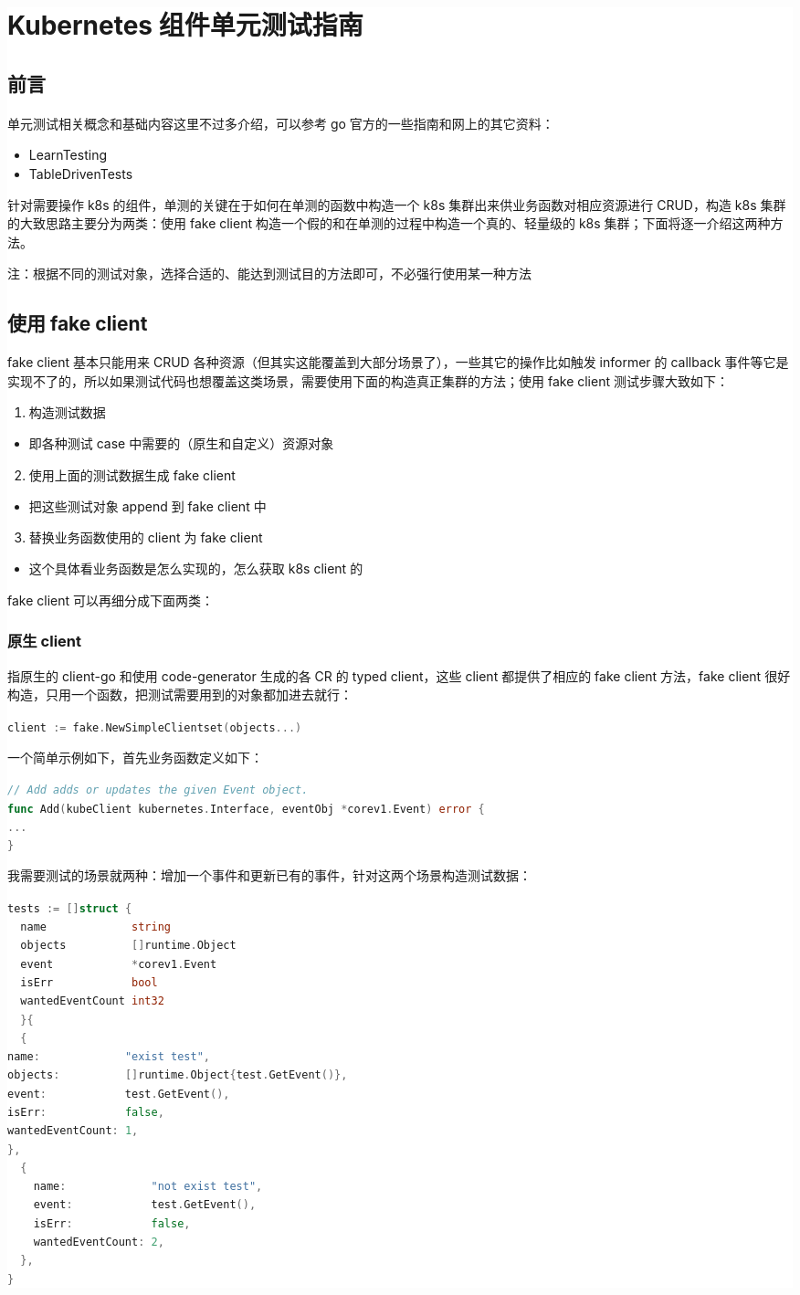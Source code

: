 # Kubernetes 组件单元测试指南
## 前言
单元测试相关概念和基础内容这里不过多介绍，可以参考 go 官方的一些指南和网上的其它资料：

* LearnTesting
* TableDrivenTests

针对需要操作 k8s 的组件，单测的关键在于如何在单测的函数中构造一个 k8s 集群出来供业务函数对相应资源进行 CRUD，构造 k8s 集群的大致思路主要分为两类：使用 fake client 构造一个假的和在单测的过程中构造一个真的、轻量级的 k8s 集群；下面将逐一介绍这两种方法。

注：根据不同的测试对象，选择合适的、能达到测试目的方法即可，不必强行使用某一种方法

## 使用 fake client
fake client 基本只能用来 CRUD 各种资源（但其实这能覆盖到大部分场景了），一些其它的操作比如触发 informer 的 callback 事件等它是实现不了的，所以如果测试代码也想覆盖这类场景，需要使用下面的构造真正集群的方法；使用 fake client 测试步骤大致如下：

1. 构造测试数据
* 即各种测试 case 中需要的（原生和自定义）资源对象

2. 使用上面的测试数据生成 fake client
* 把这些测试对象 append 到 fake client 中

3. 替换业务函数使用的 client 为 fake client
* 这个具体看业务函数是怎么实现的，怎么获取 k8s client 的

fake client 可以再细分成下面两类：

### 原生 client
指原生的 client-go 和使用 code-generator 生成的各 CR 的 typed client，这些 client 都提供了相应的 fake client 方法，fake client 很好构造，只用一个函数，把测试需要用到的对象都加进去就行：
```go
client := fake.NewSimpleClientset(objects...)
```

一个简单示例如下，首先业务函数定义如下：
```go
// Add adds or updates the given Event object.
func Add(kubeClient kubernetes.Interface, eventObj *corev1.Event) error {
...
}
```

我需要测试的场景就两种：增加一个事件和更新已有的事件，针对这两个场景构造测试数据：
```go
tests := []struct {
  name             string
  objects          []runtime.Object
  event            *corev1.Event
  isErr            bool
  wantedEventCount int32
  }{
  {
name:             "exist test",
objects:          []runtime.Object{test.GetEvent()},
event:            test.GetEvent(),
isErr:            false,
wantedEventCount: 1,
},
  {
    name:             "not exist test",
    event:            test.GetEvent(),
    isErr:            false,
    wantedEventCount: 2,
  },
}
```